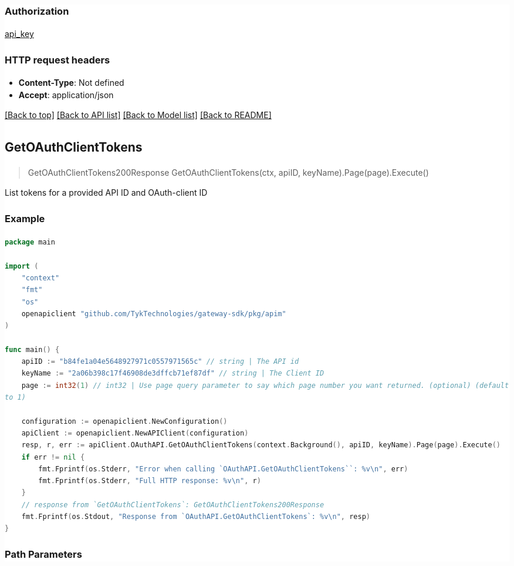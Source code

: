 ### Authorization

[api_key](../README.md#api_key)

### HTTP request headers

- **Content-Type**: Not defined
- **Accept**: application/json

[[Back to top]](#) [[Back to API list]](../README.md#documentation-for-api-endpoints)
[[Back to Model list]](../README.md#documentation-for-models)
[[Back to README]](../README.md)


## GetOAuthClientTokens

> GetOAuthClientTokens200Response GetOAuthClientTokens(ctx, apiID, keyName).Page(page).Execute()

List tokens for a provided API ID and OAuth-client ID



### Example

```go
package main

import (
	"context"
	"fmt"
	"os"
	openapiclient "github.com/TykTechnologies/gateway-sdk/pkg/apim"
)

func main() {
	apiID := "b84fe1a04e5648927971c0557971565c" // string | The API id
	keyName := "2a06b398c17f46908de3dffcb71ef87df" // string | The Client ID
	page := int32(1) // int32 | Use page query parameter to say which page number you want returned. (optional) (default to 1)

	configuration := openapiclient.NewConfiguration()
	apiClient := openapiclient.NewAPIClient(configuration)
	resp, r, err := apiClient.OAuthAPI.GetOAuthClientTokens(context.Background(), apiID, keyName).Page(page).Execute()
	if err != nil {
		fmt.Fprintf(os.Stderr, "Error when calling `OAuthAPI.GetOAuthClientTokens``: %v\n", err)
		fmt.Fprintf(os.Stderr, "Full HTTP response: %v\n", r)
	}
	// response from `GetOAuthClientTokens`: GetOAuthClientTokens200Response
	fmt.Fprintf(os.Stdout, "Response from `OAuthAPI.GetOAuthClientTokens`: %v\n", resp)
}
```

### Path Parameters
